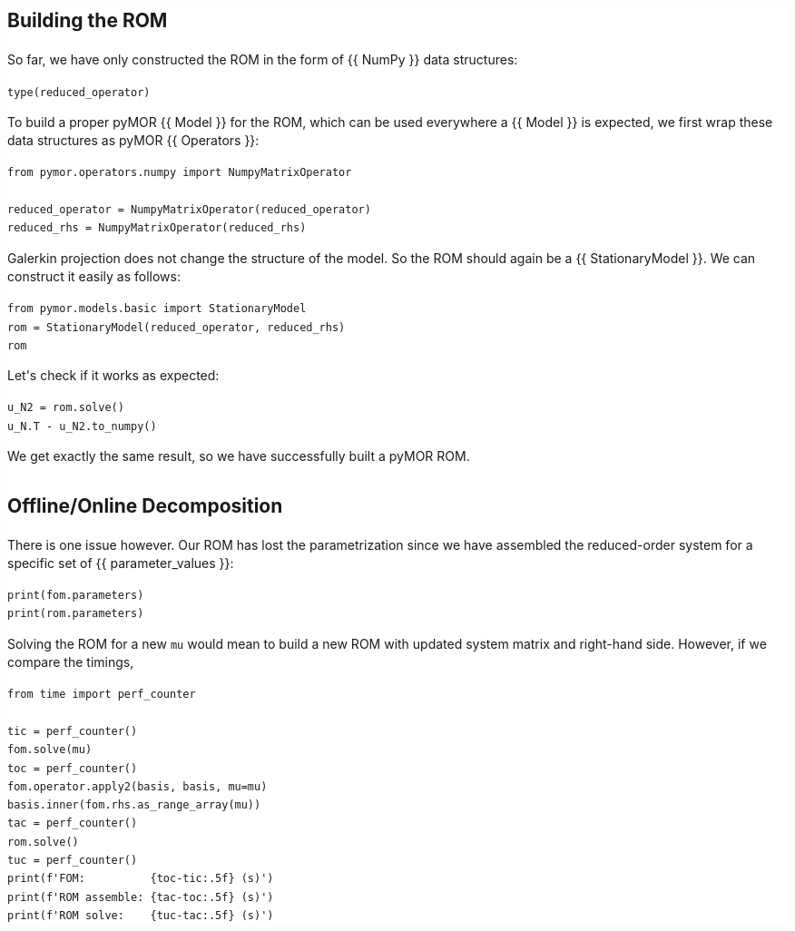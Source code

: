 ## Building the ROM

So far, we have only constructed the ROM in the form of {{ NumPy }} data structures:

```{code-cell}
type(reduced_operator)
```

To build a proper pyMOR {{ Model }} for the ROM, which can be used everywhere a {{ Model }} is
expected, we first wrap these data structures as pyMOR {{ Operators }}:

```{code-cell}
from pymor.operators.numpy import NumpyMatrixOperator

reduced_operator = NumpyMatrixOperator(reduced_operator)
reduced_rhs = NumpyMatrixOperator(reduced_rhs)
```

Galerkin projection does not change the structure of the model. So the ROM should again
be a {{ StationaryModel }}. We can construct it easily as follows:

```{code-cell}
from pymor.models.basic import StationaryModel
rom = StationaryModel(reduced_operator, reduced_rhs)
rom
```

Let's check if it works as expected:

```{code-cell}
u_N2 = rom.solve()
u_N.T - u_N2.to_numpy()
```

We get exactly the same result, so we have successfully built a pyMOR ROM.

## Offline/Online Decomposition

There is one issue however. Our ROM has lost the parametrization since we
have assembled the reduced-order system for a specific set of
{{ parameter_values }}:

```{code-cell}
print(fom.parameters)
print(rom.parameters)
```

Solving the ROM for a new `mu` would mean to build a new ROM with updated
system matrix and right-hand side. However, if we compare the timings,

```{code-cell}
from time import perf_counter

tic = perf_counter()
fom.solve(mu)
toc = perf_counter()
fom.operator.apply2(basis, basis, mu=mu)
basis.inner(fom.rhs.as_range_array(mu))
tac = perf_counter()
rom.solve()
tuc = perf_counter()
print(f'FOM:          {toc-tic:.5f} (s)')
print(f'ROM assemble: {tac-toc:.5f} (s)')
print(f'ROM solve:    {tuc-tac:.5f} (s)')
```
